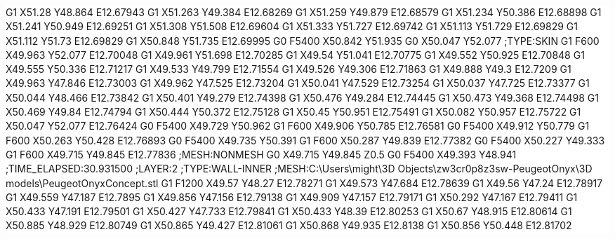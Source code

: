 G1 X51.28 Y48.864 E12.67943
G1 X51.263 Y49.384 E12.68269
G1 X51.259 Y49.879 E12.68579
G1 X51.234 Y50.386 E12.68898
G1 X51.241 Y50.949 E12.69251
G1 X51.308 Y51.508 E12.69604
G1 X51.333 Y51.727 E12.69742
G1 X51.113 Y51.729 E12.69829
G1 X51.112 Y51.73 E12.69829
G1 X50.848 Y51.735 E12.69995
G0 F5400 X50.842 Y51.935
G0 X50.047 Y52.077
;TYPE:SKIN
G1 F600 X49.963 Y52.077 E12.70048
G1 X49.961 Y51.698 E12.70285
G1 X49.54 Y51.041 E12.70775
G1 X49.552 Y50.925 E12.70848
G1 X49.555 Y50.336 E12.71217
G1 X49.533 Y49.799 E12.71554
G1 X49.526 Y49.306 E12.71863
G1 X49.888 Y49.3 E12.7209
G1 X49.963 Y47.846 E12.73003
G1 X49.962 Y47.525 E12.73204
G1 X50.041 Y47.529 E12.73254
G1 X50.037 Y47.725 E12.73377
G1 X50.044 Y48.466 E12.73842
G1 X50.401 Y49.279 E12.74398
G1 X50.476 Y49.284 E12.74445
G1 X50.473 Y49.368 E12.74498
G1 X50.469 Y49.84 E12.74794
G1 X50.444 Y50.372 E12.75128
G1 X50.45 Y50.951 E12.75491
G1 X50.082 Y50.957 E12.75722
G1 X50.047 Y52.077 E12.76424
G0 F5400 X49.729 Y50.962
G1 F600 X49.906 Y50.785 E12.76581
G0 F5400 X49.912 Y50.779
G1 F600 X50.263 Y50.428 E12.76893
G0 F5400 X49.735 Y50.391
G1 F600 X50.287 Y49.839 E12.77382
G0 F5400 X50.227 Y49.333
G1 F600 X49.715 Y49.845 E12.77836
;MESH:NONMESH
G0 X49.715 Y49.845 Z0.5
G0 F5400 X49.393 Y48.941
;TIME_ELAPSED:30.931500
;LAYER:2
;TYPE:WALL-INNER
;MESH:C:\Users\might\3D Objects\zw3cr0p8z3sw-PeugeotOnyx\3D models\PeugeotOnyxConcept.stl
G1 F1200 X49.57 Y48.27 E12.78271
G1 X49.573 Y47.684 E12.78639
G1 X49.56 Y47.24 E12.78917
G1 X49.559 Y47.187 E12.7895
G1 X49.856 Y47.156 E12.79138
G1 X49.909 Y47.157 E12.79171
G1 X50.292 Y47.167 E12.79411
G1 X50.433 Y47.191 E12.79501
G1 X50.427 Y47.733 E12.79841
G1 X50.433 Y48.39 E12.80253
G1 X50.67 Y48.915 E12.80614
G1 X50.885 Y48.929 E12.80749
G1 X50.865 Y49.427 E12.81061
G1 X50.868 Y49.935 E12.8138
G1 X50.856 Y50.448 E12.81702